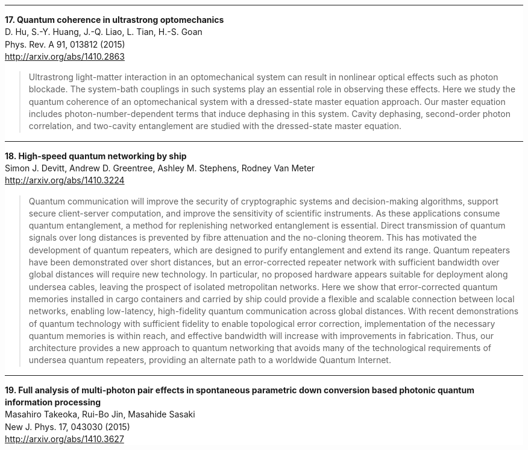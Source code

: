 ------

**17.    Quantum coherence in ultrastrong optomechanics**  
D. Hu, S.-Y. Huang, J.-Q. Liao, L. Tian, H.-S. Goan  
Phys. Rev. A 91, 013812 (2015)  
http://arxiv.org/abs/1410.2863  
<blockquote>
<p>
Ultrastrong light-matter interaction in an optomechanical system can result in nonlinear optical effects such as photon blockade. The system-bath couplings in such systems play an essential role in observing these effects. Here we study the quantum coherence of an optomechanical system with a dressed-state master equation approach. Our master equation includes photon-number-dependent terms that induce dephasing in this system. Cavity dephasing, second-order photon correlation, and two-cavity entanglement are studied with the dressed-state master equation.
</p>
</blockquote>

------

**18.    High-speed quantum networking by ship**  
Simon J. Devitt, Andrew D. Greentree, Ashley M. Stephens, Rodney Van Meter  
http://arxiv.org/abs/1410.3224  
<blockquote>
<p>
Quantum communication will improve the security of cryptographic systems and decision-making algorithms, support secure client-server computation, and improve the sensitivity of scientific instruments. As these applications consume quantum entanglement, a method for replenishing networked entanglement is essential. Direct transmission of quantum signals over long distances is prevented by fibre attenuation and the no-cloning theorem. This has motivated the development of quantum repeaters, which are designed to purify entanglement and extend its range. Quantum repeaters have been demonstrated over short distances, but an error-corrected repeater network with sufficient bandwidth over global distances will require new technology. In particular, no proposed hardware appears suitable for deployment along undersea cables, leaving the prospect of isolated metropolitan networks. Here we show that error-corrected quantum memories installed in cargo containers and carried by ship could provide a flexible and scalable connection between local networks, enabling low-latency, high-fidelity quantum communication across global distances. With recent demonstrations of quantum technology with sufficient fidelity to enable topological error correction, implementation of the necessary quantum memories is within reach, and effective bandwidth will increase with improvements in fabrication. Thus, our architecture provides a new approach to quantum networking that avoids many of the technological requirements of undersea quantum repeaters, providing an alternate path to a worldwide Quantum Internet.
</p>
</blockquote>

------

**19.    Full analysis of multi-photon pair effects in spontaneous parametric down conversion based photonic quantum information processing**  
Masahiro Takeoka, Rui-Bo Jin, Masahide Sasaki  
New J. Phys. 17, 043030 (2015)  
http://arxiv.org/abs/1410.3627  
<blockquote>
<p>